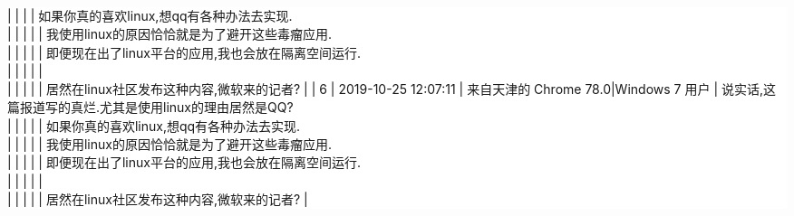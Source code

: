 |         |                     |                                                    | 如果你真的喜欢linux,想qq有各种办法去实现.<br />                                                                                                                                                                                                                                                                                                                                                                                                                   |
|         |                     |                                                    | 我使用linux的原因恰恰就是为了避开这些毒瘤应用.<br />                                                                                                                                                                                                                                                                                                                                                                                                  |
|         |                     |                                                    | 即便现在出了linux平台的应用,我也会放在隔离空间运行.<br />                                                                                                                                                                                                                                                                                                                                                                                                               |
|         |                     |                                                    | <br />                                                                                                                                                                                                                                                                                                                                                                                                                        |
|         |                     |                                                    | 居然在linux社区发布这种内容,微软来的记者?                                                                                                                                                                                                                                                                                                                                                                                                                          |
|       6 | 2019-10-25 12:07:11 | 来自天津的 Chrome 78.0|Windows 7 用户              | 说实话,这篇报道写的真烂.尤其是使用linux的理由居然是QQ? <br />                                                                                                                                                                                                                                                                                                                                                                                     |
|         |                     |                                                    | 如果你真的喜欢linux,想qq有各种办法去实现.<br />                                                                                                                                                                                                                                                                                                                                                                                                                   |
|         |                     |                                                    | 我使用linux的原因恰恰就是为了避开这些毒瘤应用.<br />                                                                                                                                                                                                                                                                                                                                                                                                  |
|         |                     |                                                    | 即便现在出了linux平台的应用,我也会放在隔离空间运行.<br />                                                                                                                                                                                                                                                                                                                                                                                                               |
|         |                     |                                                    | <br />                                                                                                                                                                                                                                                                                                                                                                                                                        |
|         |                     |                                                    | 居然在linux社区发布这种内容,微软来的记者?                                                                                                                                                                                                                                                                                                                                                                                                                          |